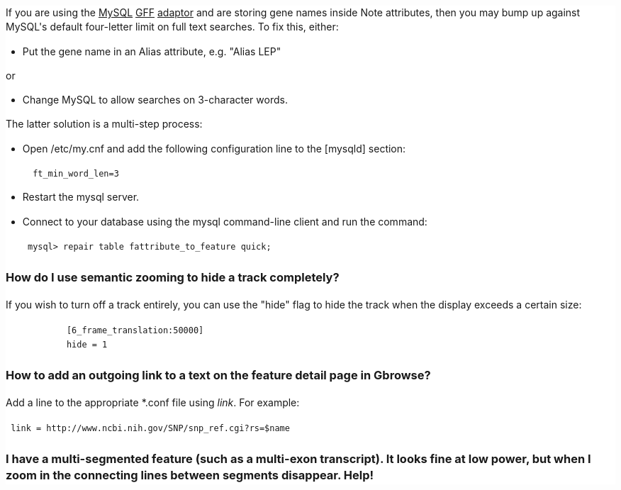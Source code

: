 If you are using the [MySQL](MySQL "MySQL") [GFF](GFF "GFF")
[adaptor](GBrowse_Adaptors "GBrowse Adaptors") and are storing gene
names inside Note attributes, then you may bump up against MySQL's
default four-letter limit on full text searches. To fix this, either:

- Put the gene name in an Alias attribute, e.g. "Alias LEP"

or

- Change MySQL to allow searches on 3-character words.

The latter solution is a multi-step process:

- Open /etc/my.cnf and add the following configuration line to the
  \[mysqld\] section:



        ft_min_word_len=3

- Restart the mysql server.
- Connect to your database using the mysql command-line client and run
  the command:



       mysql> repair table fattribute_to_feature quick;

### <span id="How_do_I_use_semantic_zooming_to_hide_a_track_completely.3F" class="mw-headline">How do I use semantic zooming to hide a track completely?</span>

If you wish to turn off a track entirely, you can use the "hide" flag to
hide the track when the display exceeds a certain size:

                [6_frame_translation:50000]
                hide = 1

  

### <span id="How_to_add_an_outgoing_link_to_a_text_on_the_feature_detail_page_in_Gbrowse.3F" class="mw-headline">How to add an outgoing link to a text on the feature detail page in Gbrowse?</span>

Add a line to the appropriate \*.conf file using *link*. For example:

<div class="mw-geshi mw-code mw-content-ltr" dir="ltr">

<div class="perl source-perl">

``` de1
 link = http://www.ncbi.nih.gov/SNP/snp_ref.cgi?rs=$name
```

</div>

</div>

  

### <span id="I_have_a_multi-segmented_feature_.28such_as_a_multi-exon_transcript.29._It_looks_fine_at_low_power.2C_but_when_I_zoom_in_the_connecting_lines_between_segments_disappear._Help.21" class="mw-headline">I have a multi-segmented feature (such as a multi-exon transcript). It looks fine at low power, but when I zoom in the connecting lines between segments disappear. Help!</span>
